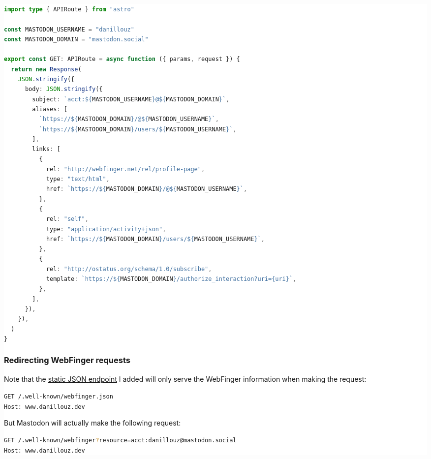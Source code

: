 ```ts title="src/pages/.well-known/webfinger.json.ts" showLineNumbers
import type { APIRoute } from "astro"

const MASTODON_USERNAME = "danillouz"
const MASTODON_DOMAIN = "mastodon.social"

export const GET: APIRoute = async function ({ params, request }) {
  return new Response(
    JSON.stringify({
      body: JSON.stringify({
        subject: `acct:${MASTODON_USERNAME}@${MASTODON_DOMAIN}`,
        aliases: [
          `https://${MASTODON_DOMAIN}/@${MASTODON_USERNAME}`,
          `https://${MASTODON_DOMAIN}/users/${MASTODON_USERNAME}`,
        ],
        links: [
          {
            rel: "http://webfinger.net/rel/profile-page",
            type: "text/html",
            href: `https://${MASTODON_DOMAIN}/@${MASTODON_USERNAME}`,
          },
          {
            rel: "self",
            type: "application/activity+json",
            href: `https://${MASTODON_DOMAIN}/users/${MASTODON_USERNAME}`,
          },
          {
            rel: "http://ostatus.org/schema/1.0/subscribe",
            template: `https://${MASTODON_DOMAIN}/authorize_interaction?uri={uri}`,
          },
        ],
      }),
    }),
  )
}
```

### Redirecting WebFinger requests

Note that the [static JSON endpoint](#static-file-endpoint) I added will only serve the WebFinger information when making the request:

```sh title="HTTP request"
GET /.well-known/webfinger.json
Host: www.danillouz.dev
```

But Mastodon will actually make the following request:

```sh title="HTTP request"
GET /.well-known/webfinger?resource=acct:danillouz@mastodon.social
Host: www.danillouz.dev
```
